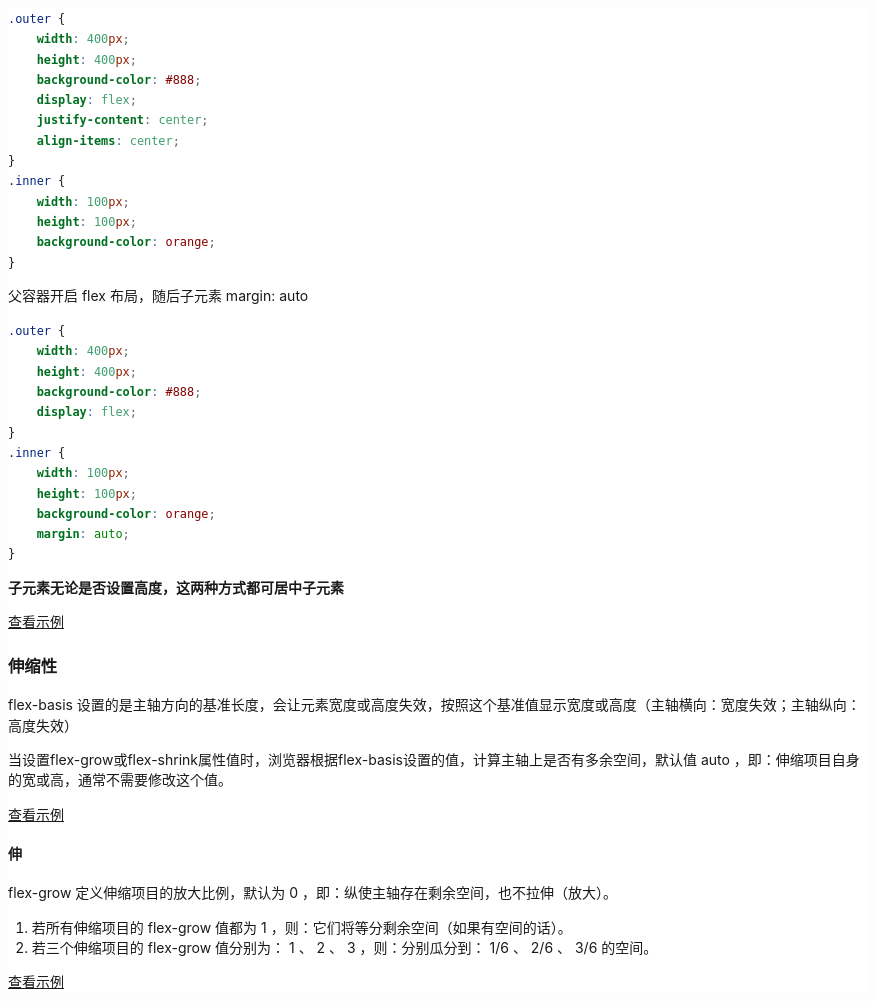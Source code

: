 ```css
.outer {
    width: 400px;
    height: 400px;
    background-color: #888;
    display: flex;
    justify-content: center;
    align-items: center;
}
.inner {
    width: 100px;
    height: 100px;
    background-color: orange;
}
```
父容器开启 flex 布局，随后子元素 margin: auto

```css
.outer {
    width: 400px;
    height: 400px;
    background-color: #888;
    display: flex;
}
.inner {
    width: 100px;
    height: 100px;
    background-color: orange;
    margin: auto;
}
```
**子元素无论是否设置高度，这两种方式都可居中子元素**

[查看示例](https://kt3xj5-3000.csb.app/4_CSS3/15_%E4%BC%B8%E7%BC%A9%E7%9B%92%E6%A8%A1%E5%9E%8B/08_%E5%85%83%E7%B4%A0%E6%B0%B4%E5%B9%B3%E5%9E%82%E7%9B%B4%E5%B1%85%E4%B8%AD.html)

### 伸缩性

flex-basis 设置的是主轴方向的基准长度，会让元素宽度或高度失效，按照这个基准值显示宽度或高度（主轴横向：宽度失效；主轴纵向：高度失效）

当设置flex-grow或flex-shrink属性值时，浏览器根据flex-basis设置的值，计算主轴上是否有多余空间，默认值 auto ，即：伸缩项目自身的宽或高，通常不需要修改这个值。

[查看示例](https://kt3xj5-3000.csb.app/4_CSS3/15_%E4%BC%B8%E7%BC%A9%E7%9B%92%E6%A8%A1%E5%9E%8B/09_%E9%A1%B9%E7%9B%AE%E5%9C%A8%E4%B8%BB%E8%BD%B4%E7%9A%84%E5%9F%BA%E5%87%86%E9%95%BF%E5%BA%A6.html)

#### 伸

flex-grow 定义伸缩项目的放大比例，默认为 0 ，即：纵使主轴存在剩余空间，也不拉伸（放大）。

1. 若所有伸缩项目的 flex-grow 值都为 1 ，则：它们将等分剩余空间（如果有空间的话）。
2. 若三个伸缩项目的 flex-grow 值分别为： 1 、 2 、 3 ，则：分别瓜分到： 1/6 、 2/6 、
3/6 的空间。

[查看示例](https://kt3xj5-3000.csb.app/4_CSS3/15_%E4%BC%B8%E7%BC%A9%E7%9B%92%E6%A8%A1%E5%9E%8B/10_%E4%BC%B8%E7%BC%A9%E9%A1%B9%E7%9B%AE_%E4%BC%B8.html)
